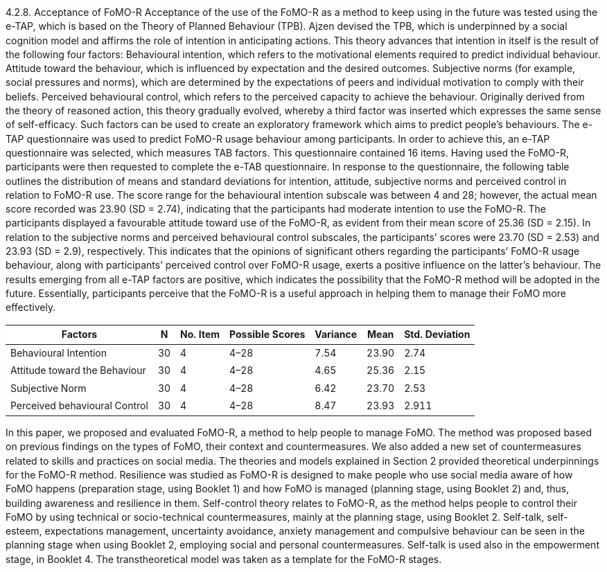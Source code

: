 4.2.8. Acceptance of FoMO-R
Acceptance of the use of the FoMO-R as a method to keep using in the future was tested using the e-TAP, which is based on the Theory of Planned Behaviour (TPB). Ajzen devised the TPB, which is underpinned by a social cognition model and affirms the role of intention in anticipating actions. This theory advances that intention in itself is the result of the following four factors:
Behavioural intention, which refers to the motivational elements required to predict individual behaviour.
Attitude toward the behaviour, which is influenced by expectation and the desired outcomes.
Subjective norms (for example, social pressures and norms), which are determined by the expectations of peers and individual motivation to comply with their beliefs.
Perceived behavioural control, which refers to the perceived capacity to achieve the behaviour.
Originally derived from the theory of reasoned action, this theory gradually evolved, whereby a third factor was inserted which expresses the same sense of self-efficacy. Such factors can be used to create an exploratory framework which aims to predict people’s behaviours.
The e-TAP questionnaire was used to predict FoMO-R usage behaviour among participants. In order to achieve this, an e-TAP questionnaire was selected, which measures TAB factors. This questionnaire contained 16 items. Having used the FoMO-R, participants were then requested to complete the e-TAB questionnaire.
In response to the questionnaire, the following table outlines the distribution of means and standard deviations for intention, attitude, subjective norms and perceived control in relation to FoMO-R use. The score range for the behavioural intention subscale was between 4 and 28; however, the actual mean score recorded was 23.90 (SD = 2.74), indicating that the participants had moderate intention to use the FoMO-R. The participants displayed a favourable attitude toward use of the FoMO-R, as evident from their mean score of 25.36 (SD = 2.15). In relation to the subjective norms and perceived behavioural control subscales, the participants’ scores were 23.70 (SD = 2.53) and 23.93 (SD = 2.9), respectively. This indicates that the opinions of significant others regarding the participants’ FoMO-R usage behaviour, along with participants’ perceived control over FoMO-R usage, exerts a positive influence on the latter’s behaviour.
The results emerging from all e-TAP factors are positive, which indicates the possibility that the FoMO-R method will be adopted in the future. Essentially, participants perceive that the FoMO-R is a useful approach in helping them to manage their FoMO more effectively.

| Factors                    | N | No. Item | Possible Scores | Variance | Mean   | Std. Deviation |
|---------------------------|---|----------|-----------------|----------|--------|----------------|
| Behavioural Intention      | 30 | 4        | 4–28            | 7.54     | 23.90  | 2.74           |
| Attitude toward the Behaviour | 30 | 4        | 4–28            | 4.65     | 25.36  | 2.15           |
| Subjective Norm            | 30 | 4        | 4–28            | 6.42     | 23.70  | 2.53           |
| Perceived behavioural Control | 30 | 4        | 4–28            | 8.47     | 23.93  | 2.911          | ## 5. Discussion
In this paper, we proposed and evaluated FoMO-R, a method to help people to manage FoMO. The method was proposed based on previous findings on the types of FoMO, their context and countermeasures. We also added a new set of countermeasures related to skills and practices on social media. The theories and models explained in Section 2 provided theoretical underpinnings for the FoMO-R method. Resilience was studied as FoMO-R is designed to make people who use social media aware of how FoMO happens (preparation stage, using Booklet 1) and how FoMO is managed (planning stage, using Booklet 2) and, thus, building awareness and resilience in them. Self-control theory relates to FoMO-R, as the method helps people to control their FoMO by using technical or socio-technical countermeasures, mainly at the planning stage, using Booklet 2. Self-talk, self-esteem, expectations management, uncertainty avoidance, anxiety management and compulsive behaviour can be seen in the planning stage when using Booklet 2, employing social and personal countermeasures. Self-talk is used also in the empowerment stage, in Booklet 4. The transtheoretical model was taken as a template for the FoMO-R stages.
